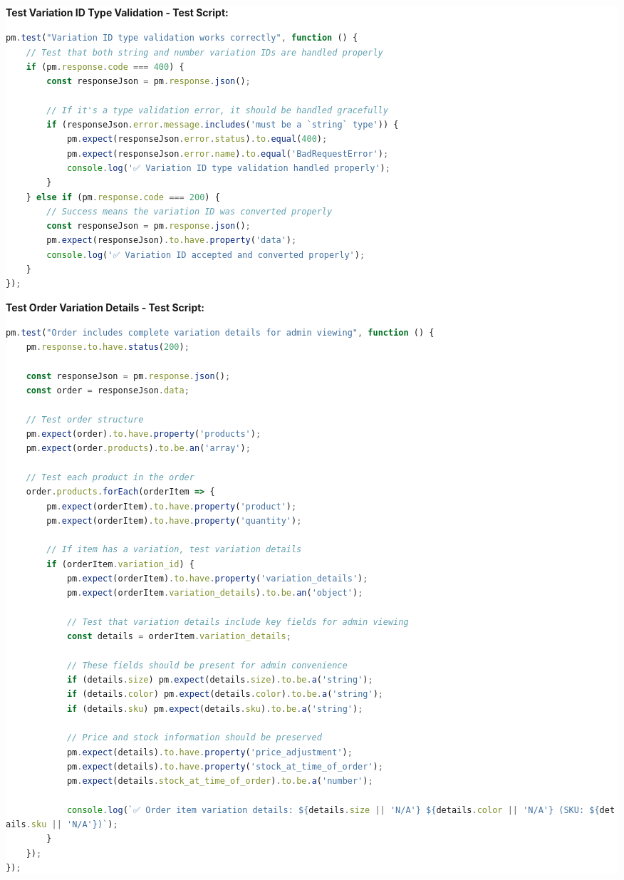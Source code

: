**Test Variation ID Type Validation - Test Script:**
```javascript
pm.test("Variation ID type validation works correctly", function () {
    // Test that both string and number variation IDs are handled properly
    if (pm.response.code === 400) {
        const responseJson = pm.response.json();

        // If it's a type validation error, it should be handled gracefully
        if (responseJson.error.message.includes('must be a `string` type')) {
            pm.expect(responseJson.error.status).to.equal(400);
            pm.expect(responseJson.error.name).to.equal('BadRequestError');
            console.log('✅ Variation ID type validation handled properly');
        }
    } else if (pm.response.code === 200) {
        // Success means the variation ID was converted properly
        const responseJson = pm.response.json();
        pm.expect(responseJson).to.have.property('data');
        console.log('✅ Variation ID accepted and converted properly');
    }
});
```

**Test Order Variation Details - Test Script:**
```javascript
pm.test("Order includes complete variation details for admin viewing", function () {
    pm.response.to.have.status(200);

    const responseJson = pm.response.json();
    const order = responseJson.data;

    // Test order structure
    pm.expect(order).to.have.property('products');
    pm.expect(order.products).to.be.an('array');

    // Test each product in the order
    order.products.forEach(orderItem => {
        pm.expect(orderItem).to.have.property('product');
        pm.expect(orderItem).to.have.property('quantity');

        // If item has a variation, test variation details
        if (orderItem.variation_id) {
            pm.expect(orderItem).to.have.property('variation_details');
            pm.expect(orderItem.variation_details).to.be.an('object');

            // Test that variation details include key fields for admin viewing
            const details = orderItem.variation_details;

            // These fields should be present for admin convenience
            if (details.size) pm.expect(details.size).to.be.a('string');
            if (details.color) pm.expect(details.color).to.be.a('string');
            if (details.sku) pm.expect(details.sku).to.be.a('string');

            // Price and stock information should be preserved
            pm.expect(details).to.have.property('price_adjustment');
            pm.expect(details).to.have.property('stock_at_time_of_order');
            pm.expect(details.stock_at_time_of_order).to.be.a('number');

            console.log(`✅ Order item variation details: ${details.size || 'N/A'} ${details.color || 'N/A'} (SKU: ${details.sku || 'N/A'})`);
        }
    });
});
```
